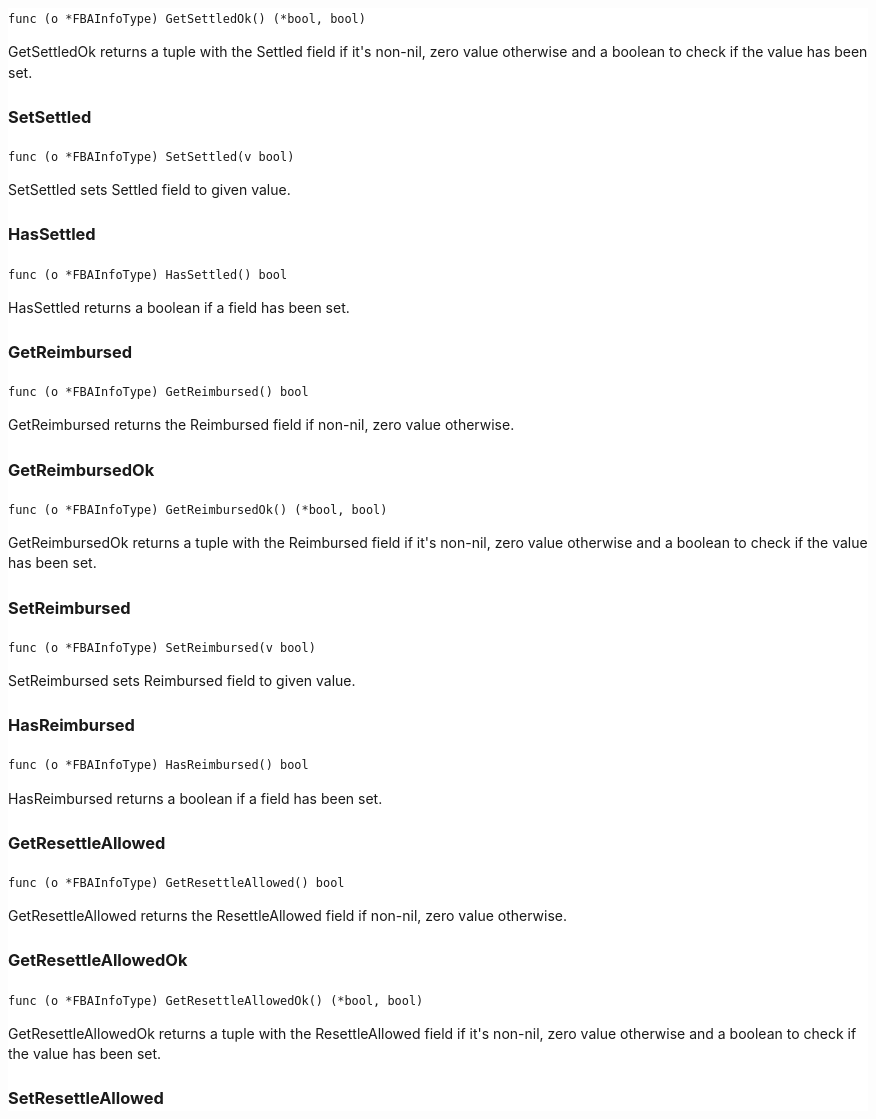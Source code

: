 `func (o *FBAInfoType) GetSettledOk() (*bool, bool)`

GetSettledOk returns a tuple with the Settled field if it's non-nil, zero value otherwise
and a boolean to check if the value has been set.

### SetSettled

`func (o *FBAInfoType) SetSettled(v bool)`

SetSettled sets Settled field to given value.

### HasSettled

`func (o *FBAInfoType) HasSettled() bool`

HasSettled returns a boolean if a field has been set.

### GetReimbursed

`func (o *FBAInfoType) GetReimbursed() bool`

GetReimbursed returns the Reimbursed field if non-nil, zero value otherwise.

### GetReimbursedOk

`func (o *FBAInfoType) GetReimbursedOk() (*bool, bool)`

GetReimbursedOk returns a tuple with the Reimbursed field if it's non-nil, zero value otherwise
and a boolean to check if the value has been set.

### SetReimbursed

`func (o *FBAInfoType) SetReimbursed(v bool)`

SetReimbursed sets Reimbursed field to given value.

### HasReimbursed

`func (o *FBAInfoType) HasReimbursed() bool`

HasReimbursed returns a boolean if a field has been set.

### GetResettleAllowed

`func (o *FBAInfoType) GetResettleAllowed() bool`

GetResettleAllowed returns the ResettleAllowed field if non-nil, zero value otherwise.

### GetResettleAllowedOk

`func (o *FBAInfoType) GetResettleAllowedOk() (*bool, bool)`

GetResettleAllowedOk returns a tuple with the ResettleAllowed field if it's non-nil, zero value otherwise
and a boolean to check if the value has been set.

### SetResettleAllowed
